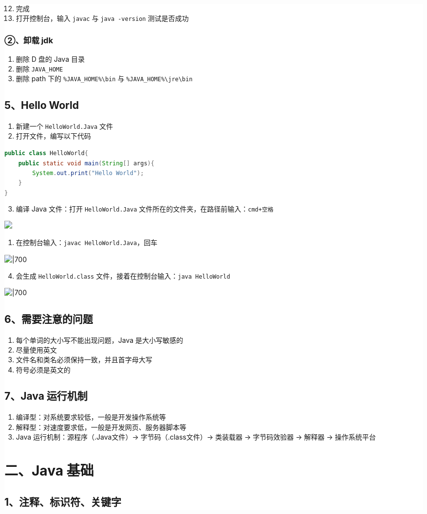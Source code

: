 12. 完成
13. 打开控制台，输入 `javac` 与 `java -version` 测试是否成功

### ②、卸载 jdk

1. 删除 D 盘的 Java 目录
2. 删除 `JAVA_HOME`
3. 删除 path 下的 `%JAVA_HOME%\bin` 与 `%JAVA_HOME%\jre\bin`

## 5、Hello World

1. 新建一个 `HelloWorld.Java` 文件
2. 打开文件，编写以下代码

```java
public class HelloWorld{
    public static void main(String[] args){
        System.out.print("Hello World");
    }
}
```

3. 编译 Java 文件：打开 `HelloWorld.Java` 文件所在的文件夹，在路径前输入：`cmd+空格`

![](https://www.yue-hai.top:10300/file/downloadPublicFile?basePathType=takeDown&subPath=%2Fjava%2Fattachments%2F04、打开控制台.png)

1. 在控制台输入：`javac HelloWorld.Java`，回车

![|700](https://www.yue-hai.top:10300/file/downloadPublicFile?basePathType=takeDown&subPath=%2Fjava%2Fattachments%2F05、编译Java文件.png)

4. 会生成 `HelloWorld.class` 文件，接着在控制台输入：`java HelloWorld`

![|700](https://www.yue-hai.top:10300/file/downloadPublicFile?basePathType=takeDown&subPath=%2Fjava%2Fattachments%2F06、运行Java文件，输出语句.png)

## 6、需要注意的问题

1. 每个单词的大小写不能出现问题，Java 是大小写敏感的
2. 尽量使用英文
3. 文件名和类名必须保持一致，并且首字母大写
4. 符号必须是英文的

## 7、Java 运行机制

1. 编译型：对系统要求较低，一般是开发操作系统等
2. 解释型：对速度要求低，一般是开发网页、服务器脚本等
3. Java 运行机制：源程序（.Java文件）-> 字节码（.class文件）-> 类装载器 -> 字节码效验器 -> 解释器 -> 操作系统平台

# 二、Java 基础

## 1、注释、标识符、关键字
